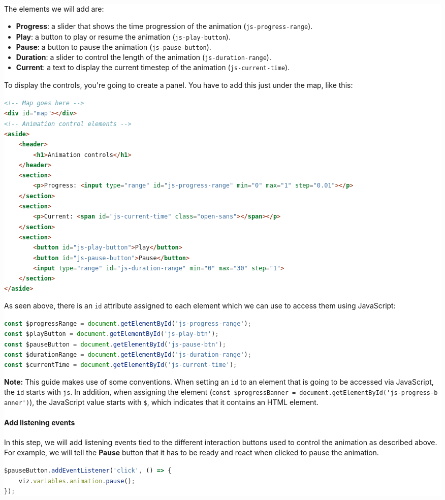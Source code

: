The elements we will add are:
* **Progress**: a slider that shows the time progression of the animation (`js-progress-range`).
* **Play**: a button to play or resume the animation (`js-play-button`).
* **Pause**: a button to pause the animation (`js-pause-button`).
* **Duration**: a slider to control the length of the animation (`js-duration-range`).
* **Current**: a text to display the current timestep of the animation (`js-current-time`).

To display the controls, you're going to create a panel. You have to add this just under the map, like this:
```html
<!-- Map goes here -->
<div id="map"></div>
<!-- Animation control elements -->
<aside>
    <header>
        <h1>Animation controls</h1>
    </header>
    <section>
        <p>Progress: <input type="range" id="js-progress-range" min="0" max="1" step="0.01"></p>
    </section>
    <section>
        <p>Current: <span id="js-current-time" class="open-sans"></span></p>
    </section>
    <section>
        <button id="js-play-button">Play</button>
        <button id="js-pause-button">Pause</button>
        <input type="range" id="js-duration-range" min="0" max="30" step="1">
    </section>
</aside>
```

As seen above, there is an `id` attribute assigned to each element which we can use to access them using JavaScript:

```js
const $progressRange = document.getElementById('js-progress-range');
const $playButton = document.getElementById('js-play-btn');
const $pauseButton = document.getElementById('js-pause-btn');
const $durationRange = document.getElementById('js-duration-range');
const $currentTime = document.getElementById('js-current-time');
```

**Note:**
This guide makes use of some conventions. When setting an `id` to an element that is going to be accessed via JavaScript, the `id` starts with `js`. In addition, when assigning the element (`const $progressBanner = document.getElementById('js-progress-banner')`), the JavaScript value starts with `$`, which indicates that it contains an HTML element.


#### Add listening events
In this step, we will add listening events tied to the different interaction buttons used to control the animation as described above. For example, we will tell the **Pause** button that it has to be ready and react when clicked to pause the animation.

```js
$pauseButton.addEventListener('click', () => {
    viz.variables.animation.pause();
});
```
